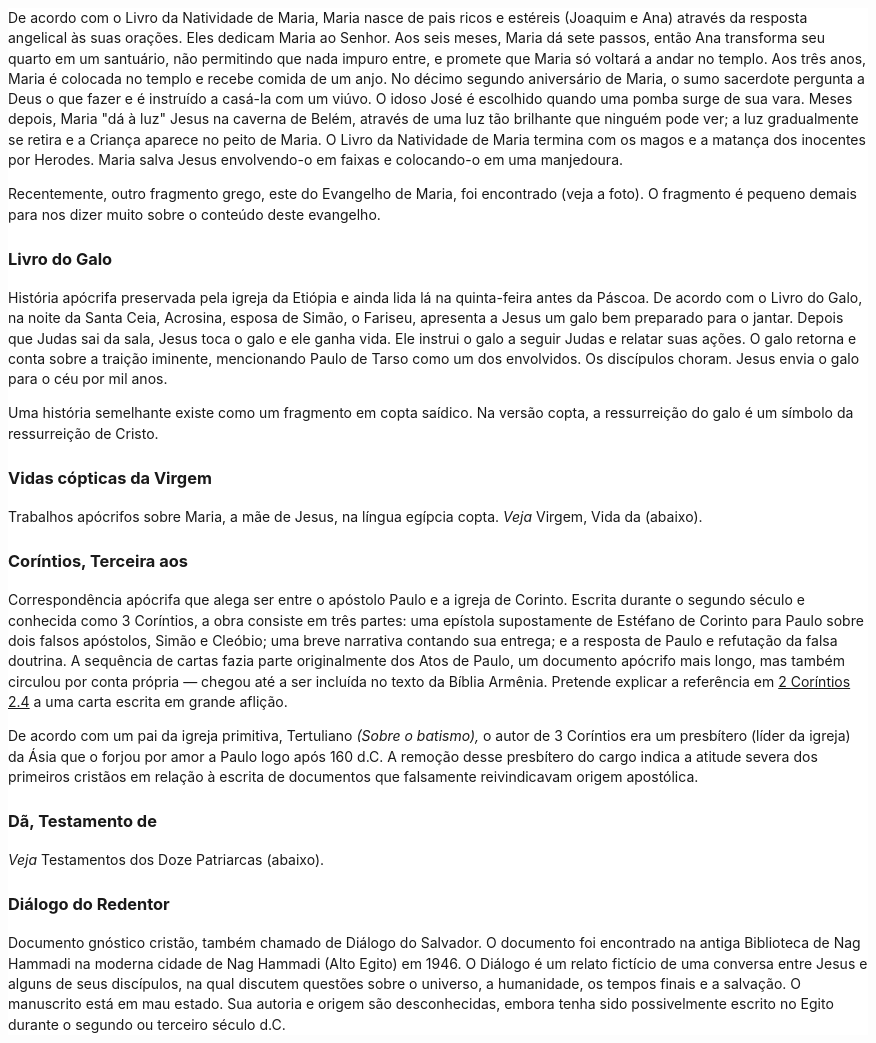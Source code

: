 De acordo com o Livro da Natividade de Maria, Maria nasce de pais ricos e estéreis (Joaquim e Ana) através da resposta angelical às suas orações. Eles dedicam Maria ao Senhor. Aos seis meses, Maria dá sete passos, então Ana transforma seu quarto em um santuário, não permitindo que nada impuro entre, e promete que Maria só voltará a andar no templo. Aos três anos, Maria é colocada no templo e recebe comida de um anjo. No décimo segundo aniversário de Maria, o sumo sacerdote pergunta a Deus o que fazer e é instruído a casá\-la com um viúvo. O idoso José é escolhido quando uma pomba surge de sua vara. Meses depois, Maria "dá à luz" Jesus na caverna de Belém, através de uma luz tão brilhante que ninguém pode ver; a luz gradualmente se retira e a Criança aparece no peito de Maria. O Livro da Natividade de Maria termina com os magos e a matança dos inocentes por Herodes. Maria salva Jesus envolvendo\-o em faixas e colocando\-o em uma manjedoura.

Recentemente, outro fragmento grego, este do Evangelho de Maria, foi encontrado (veja a foto). O fragmento é pequeno demais para nos dizer muito sobre o conteúdo deste evangelho.

### Livro do Galo

História apócrifa preservada pela igreja da Etiópia e ainda lida lá na quinta\-feira antes da Páscoa. De acordo com o Livro do Galo, na noite da Santa Ceia, Acrosina, esposa de Simão, o Fariseu, apresenta a Jesus um galo bem preparado para o jantar. Depois que Judas sai da sala, Jesus toca o galo e ele ganha vida. Ele instrui o galo a seguir Judas e relatar suas ações. O galo retorna e conta sobre a traição iminente, mencionando Paulo de Tarso como um dos envolvidos. Os discípulos choram. Jesus envia o galo para o céu por mil anos.

Uma história semelhante existe como um fragmento em copta saídico. Na versão copta, a ressurreição do galo é um símbolo da ressurreição de Cristo.

### Vidas cópticas da Virgem

Trabalhos apócrifos sobre Maria, a mãe de Jesus, na língua egípcia copta. *Veja* Virgem, Vida da (abaixo).

### Coríntios, Terceira aos

Correspondência apócrifa que alega ser entre o apóstolo Paulo e a igreja de Corinto. Escrita durante o segundo século e conhecida como 3 Coríntios, a obra consiste em três partes: uma epístola supostamente de Estéfano de Corinto para Paulo sobre dois falsos apóstolos, Simão e Cleóbio; uma breve narrativa contando sua entrega; e a resposta de Paulo e refutação da falsa doutrina. A sequência de cartas fazia parte originalmente dos Atos de Paulo, um documento apócrifo mais longo, mas também circulou por conta própria — chegou até a ser incluída no texto da Bíblia Armênia. Pretende explicar a referência em [2 Coríntios 2\.4](https://ref.ly/2Cor2:4) a uma carta escrita em grande aflição.

De acordo com um pai da igreja primitiva, Tertuliano *(Sobre o batismo),* o autor de 3 Coríntios era um presbítero (líder da igreja) da Ásia que o forjou por amor a Paulo logo após 160 d.C. A remoção desse presbítero do cargo indica a atitude severa dos primeiros cristãos em relação à escrita de documentos que falsamente reivindicavam origem apostólica.

### Dã, Testamento de

*Veja* Testamentos dos Doze Patriarcas (abaixo).

### Diálogo do Redentor

Documento gnóstico cristão, também chamado de Diálogo do Salvador. O documento foi encontrado na antiga Biblioteca de Nag Hammadi na moderna cidade de Nag Hammadi (Alto Egito) em 1946\. O Diálogo é um relato fictício de uma conversa entre Jesus e alguns de seus discípulos, na qual discutem questões sobre o universo, a humanidade, os tempos finais e a salvação. O manuscrito está em mau estado. Sua autoria e origem são desconhecidas, embora tenha sido possivelmente escrito no Egito durante o segundo ou terceiro século d.C.
